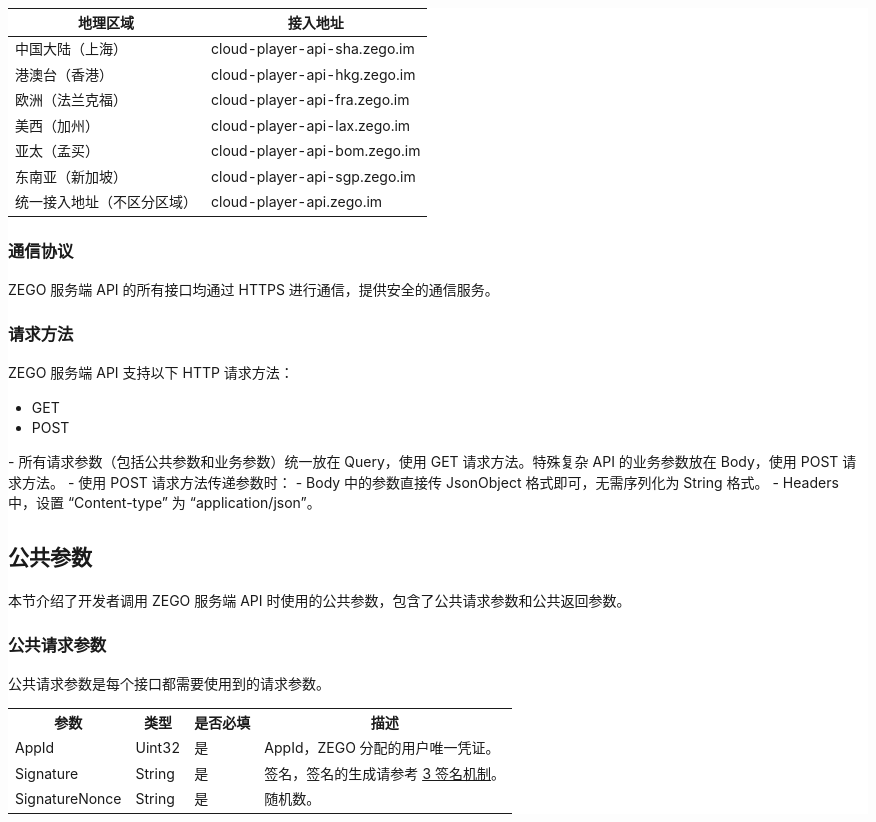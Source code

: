 | 地理区域 | 接入地址 |
| --- | --- |
| 中国⼤陆（上海） | cloud-player-api-sha.zego.im |
| 港澳台（⾹港） | cloud-player-api-hkg.zego.im |
| 欧洲（法兰克福） | cloud-player-api-fra.zego.im |
| 美⻄（加州） | cloud-player-api-lax.zego.im |
| 亚太（孟买） | cloud-player-api-bom.zego.im |
| 东南亚（新加坡） | cloud-player-api-sgp.zego.im |
| 统一接入地址（不区分区域） | cloud-player-api.zego.im |

### 通信协议

ZEGO 服务端 API 的所有接口均通过 HTTPS 进行通信，提供安全的通信服务。

### 请求方法

ZEGO 服务端 API 支持以下 HTTP 请求方法：

- GET
- POST

<Note title="说明">
- 所有请求参数（包括公共参数和业务参数）统⼀放在 Query，使⽤ GET 请求方法。特殊复杂 API 的业务参数放在 Body，使用 POST 请求方法。
- 使用 POST 请求方法传递参数时：
    - Body 中的参数直接传 JsonObject 格式即可，无需序列化为 String 格式。
    - Headers 中，设置 “Content-type” 为 “application/json”。
</Note>

## 公共参数

本节介绍了开发者调用 ZEGO 服务端 API 时使用的公共参数，包含了公共请求参数和公共返回参数。

### 公共请求参数

公共请求参数是每个接口都需要使用到的请求参数。

<table>
  
  <tbody><tr>
    <th>参数</th>
    <th>类型</th>
    <th>是否必填</th>
    <th>描述</th>
  </tr>
  <tr>
    <td>AppId</td>
    <td>Uint32</td>
    <td>是</td>
    <td>AppId，ZEGO 分配的用户唯一凭证。</td>
  </tr>
  <tr>
    <td>Signature</td>
    <td>String</td>
    <td>是</td>
    <td>签名，签名的生成请参考 <a href="#签名机制">3 签名机制</a>。</td>
  </tr>
  <tr>
    <td>SignatureNonce</td>
    <td>String</td>
    <td>是</td>
    <td>随机数。</td>